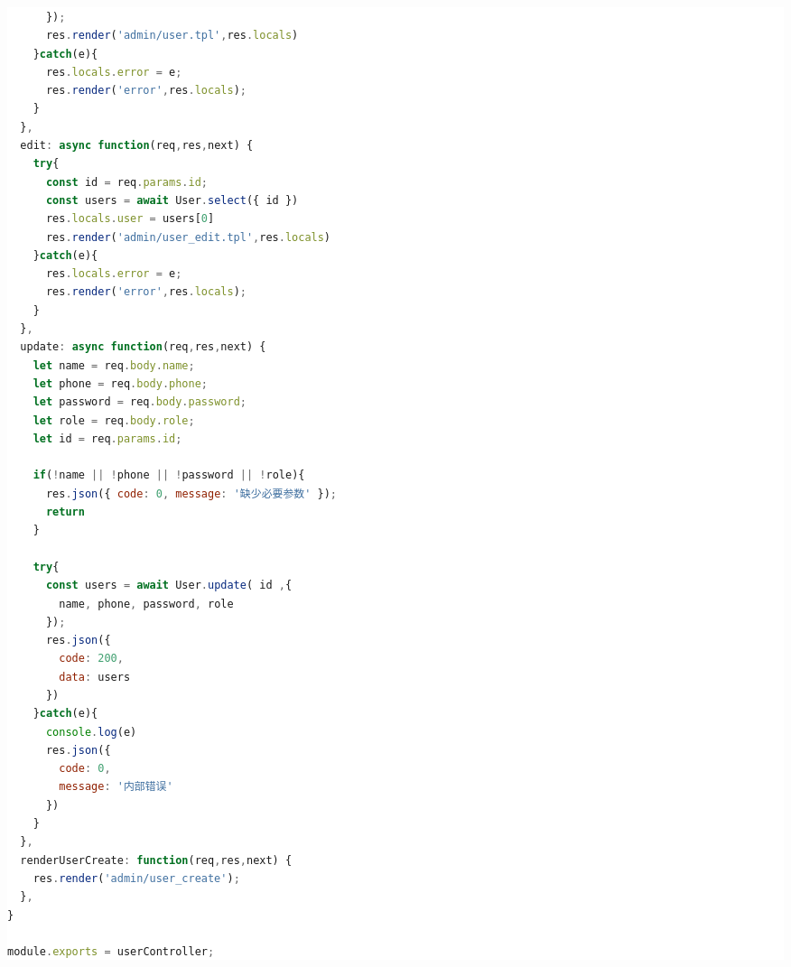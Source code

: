 ```js
      });
      res.render('admin/user.tpl',res.locals)
    }catch(e){
      res.locals.error = e;
      res.render('error',res.locals);
    }
  },
  edit: async function(req,res,next) {
    try{
      const id = req.params.id;
      const users = await User.select({ id })
      res.locals.user = users[0]
      res.render('admin/user_edit.tpl',res.locals)
    }catch(e){
      res.locals.error = e;
      res.render('error',res.locals);
    }
  },
  update: async function(req,res,next) {
    let name = req.body.name;
    let phone = req.body.phone;
    let password = req.body.password;
    let role = req.body.role;
    let id = req.params.id;
    
    if(!name || !phone || !password || !role){
      res.json({ code: 0, message: '缺少必要参数' });
      return
    }

    try{
      const users = await User.update( id ,{ 
        name, phone, password, role
      });
      res.json({ 
        code: 200, 
        data: users
      })
    }catch(e){
      console.log(e)
      res.json({ 
        code: 0,
        message: '内部错误'
      })
    }
  },
  renderUserCreate: function(req,res,next) {
    res.render('admin/user_create');
  },
}

module.exports = userController;
```
